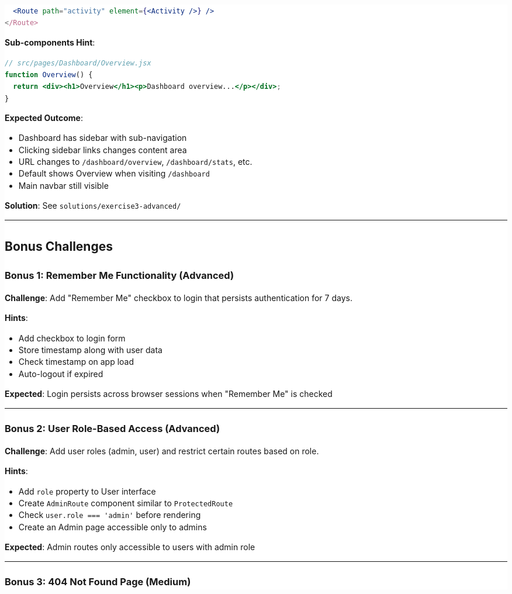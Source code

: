 ```jsx
  <Route path="activity" element={<Activity />} />
</Route>
```

**Sub-components Hint**:
```jsx
// src/pages/Dashboard/Overview.jsx
function Overview() {
  return <div><h1>Overview</h1><p>Dashboard overview...</p></div>;
}
```

**Expected Outcome**:
- Dashboard has sidebar with sub-navigation
- Clicking sidebar links changes content area
- URL changes to `/dashboard/overview`, `/dashboard/stats`, etc.
- Default shows Overview when visiting `/dashboard`
- Main navbar still visible

**Solution**: See `solutions/exercise3-advanced/`

---

##  Bonus Challenges

### Bonus 1: Remember Me Functionality (Advanced)

**Challenge**: Add "Remember Me" checkbox to login that persists authentication for 7 days.

**Hints**:
- Add checkbox to login form
- Store timestamp along with user data
- Check timestamp on app load
- Auto-logout if expired

**Expected**: Login persists across browser sessions when "Remember Me" is checked

---

### Bonus 2: User Role-Based Access (Advanced)

**Challenge**: Add user roles (admin, user) and restrict certain routes based on role.

**Hints**:
- Add `role` property to User interface
- Create `AdminRoute` component similar to `ProtectedRoute`
- Check `user.role === 'admin'` before rendering
- Create an Admin page accessible only to admins

**Expected**: Admin routes only accessible to users with admin role

---

### Bonus 3: 404 Not Found Page (Medium)
